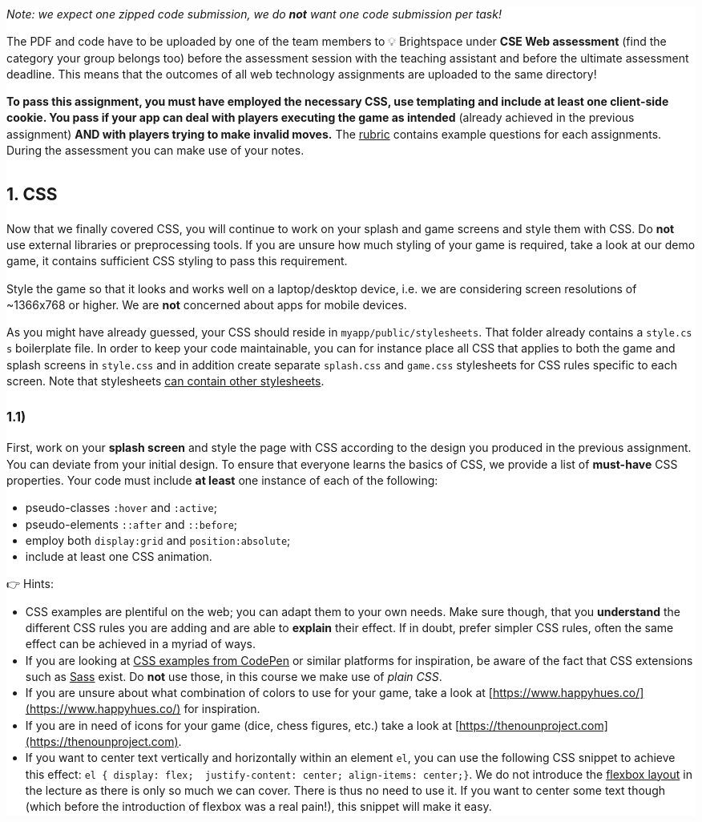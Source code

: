*Note: we expect one zipped code submission, we do **not** want one code submission per task!*

The PDF and code have to be uploaded by one of the team members to 💡 Brightspace under **CSE Web assessment** (find the category your group belongs too) before the assessment session with the teaching assistant and before the ultimate assessment deadline. This means that the outcomes of all web technology assignments are uploaded to the same directory!

**To pass this assignment, you must have employed the necessary CSS, use templating and include at least one client-side cookie. You pass if your app can deal with players executing the game as intended** (already achieved in the previous assignment) **AND with players trying to make invalid moves.** The [rubric](assignment-rubric.md) contains example questions for each assignments. During the assessment you can make use of your notes.

## 1. CSS

Now that we finally covered CSS, you will continue to work on your splash and game screens and style them with CSS.
Do **not** use external libraries or preprocessing tools. If you are unsure how much styling of your game is required, take a look at our demo game, it contains sufficient CSS styling to pass this requirement.

Style the game so that it looks and works well on a laptop/desktop device, i.e. we are considering screen resolutions of ~1366x768 or higher. We are **not** concerned about apps for mobile devices.

As you might have already guessed, your CSS should reside in `myapp/public/stylesheets`. That folder already contains a `style.css` boilerplate file. In order to keep your code maintainable, you can for instance place all CSS that applies to both the game and splash screens in `style.css` and in addition create separate `splash.css` and `game.css` stylesheets for CSS rules specific to each screen. Note that stylesheets [can contain other stylesheets](https://developer.mozilla.org/en-US/docs/Web/CSS/@import).

### 1.1)

First, work on your **splash screen** and style the page with CSS according to the design you produced in the previous assignment. You can deviate from your initial design. To ensure that everyone learns the basics of CSS, we provide a list of **must-have** CSS properties. Your code must include **at least** one instance of each of the following:

- pseudo-classes `:hover` and `:active`;
- pseudo-elements `::after` and `::before`;
- employ both `display:grid` and `position:absolute`;
- include at least one CSS animation.

👉 Hints:

- CSS examples are plentiful on the web; you can adapt them to your own needs. Make sure though, that you **understand** the different CSS rules you are adding and are able to **explain** their effect. If in doubt, prefer simpler CSS rules, often the same effect can be achieved in a myriad of ways.
- If you are looking at [CSS examples from CodePen](https://codepen.io/tag/css/#) or similar platforms for inspiration, be aware of the fact that CSS extensions such as [Sass](https://sass-lang.com/) exist. Do **not** use those, in this course we make use of *plain CSS*.
- If you are unsure about what combination of colors to use for your game, take a look at [https://www.happyhues.co/](https://www.happyhues.co/) for inspiration.
- If you are in need of icons for your game (dice, chess figures, etc.) take a look at [https://thenounproject.com](https://thenounproject.com).
- If you want to center text vertically and horizontally within an element `el`, you can use the following CSS snippet to achieve this effect: `el { display: flex;  justify-content: center; align-items: center;}`. We do not introduce the [flexbox layout](https://developer.mozilla.org/en-US/docs/Learn/CSS/CSS_layout/Flexbox) in the lecture as there is only so much we can cover. There is thus no need to use it. If you want to center some text though (which before the introduction of flexbox was a real pain!), this snippet will make it easy.
